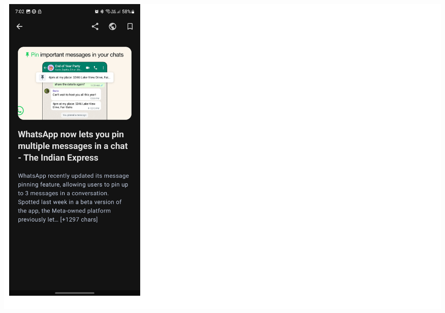 <img alt="App image" src="screenshots/img6.jpg" width="30%" hspace="10">
</div>
<br/>
<br/>
<div style="display:flex;">